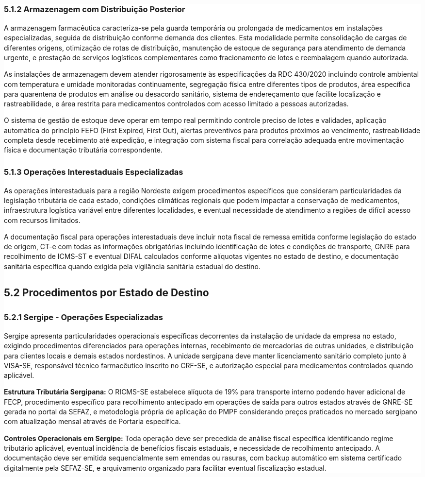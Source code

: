 ### 5.1.2 Armazenagem com Distribuição Posterior

A armazenagem farmacêutica caracteriza-se pela guarda temporária ou prolongada de medicamentos em instalações especializadas, seguida de distribuição conforme demanda dos clientes. Esta modalidade permite consolidação de cargas de diferentes origens, otimização de rotas de distribuição, manutenção de estoque de segurança para atendimento de demanda urgente, e prestação de serviços logísticos complementares como fracionamento de lotes e reembalagem quando autorizada.

As instalações de armazenagem devem atender rigorosamente às especificações da RDC 430/2020 incluindo controle ambiental com temperatura e umidade monitoradas continuamente, segregação física entre diferentes tipos de produtos, área específica para quarentena de produtos em análise ou desacordo sanitário, sistema de endereçamento que facilite localização e rastreabilidade, e área restrita para medicamentos controlados com acesso limitado a pessoas autorizadas.

O sistema de gestão de estoque deve operar em tempo real permitindo controle preciso de lotes e validades, aplicação automática do princípio FEFO (First Expired, First Out), alertas preventivos para produtos próximos ao vencimento, rastreabilidade completa desde recebimento até expedição, e integração com sistema fiscal para correlação adequada entre movimentação física e documentação tributária correspondente.

### 5.1.3 Operações Interestaduais Especializadas

As operações interestaduais para a região Nordeste exigem procedimentos específicos que consideram particularidades da legislação tributária de cada estado, condições climáticas regionais que podem impactar a conservação de medicamentos, infraestrutura logística variável entre diferentes localidades, e eventual necessidade de atendimento a regiões de difícil acesso com recursos limitados.

A documentação fiscal para operações interestaduais deve incluir nota fiscal de remessa emitida conforme legislação do estado de origem, CT-e com todas as informações obrigatórias incluindo identificação de lotes e condições de transporte, GNRE para recolhimento de ICMS-ST e eventual DIFAL calculados conforme alíquotas vigentes no estado de destino, e documentação sanitária específica quando exigida pela vigilância sanitária estadual do destino.

## 5.2 Procedimentos por Estado de Destino

### 5.2.1 Sergipe - Operações Especializadas

Sergipe apresenta particularidades operacionais específicas decorrentes da instalação de unidade da empresa no estado, exigindo procedimentos diferenciados para operações internas, recebimento de mercadorias de outras unidades, e distribuição para clientes locais e demais estados nordestinos. A unidade sergipana deve manter licenciamento sanitário completo junto à VISA-SE, responsável técnico farmacêutico inscrito no CRF-SE, e autorização especial para medicamentos controlados quando aplicável.

**Estrutura Tributária Sergipana:** O RICMS-SE estabelece alíquota de 19% para transporte interno podendo haver adicional de FECP, procedimento específico para recolhimento antecipado em operações de saída para outros estados através de GNRE-SE gerada no portal da SEFAZ, e metodologia própria de aplicação do PMPF considerando preços praticados no mercado sergipano com atualização mensal através de Portaria específica.

**Controles Operacionais em Sergipe:** Toda operação deve ser precedida de análise fiscal específica identificando regime tributário aplicável, eventual incidência de benefícios fiscais estaduais, e necessidade de recolhimento antecipado. A documentação deve ser emitida sequencialmente sem emendas ou rasuras, com backup automático em sistema certificado digitalmente pela SEFAZ-SE, e arquivamento organizado para facilitar eventual fiscalização estadual.
